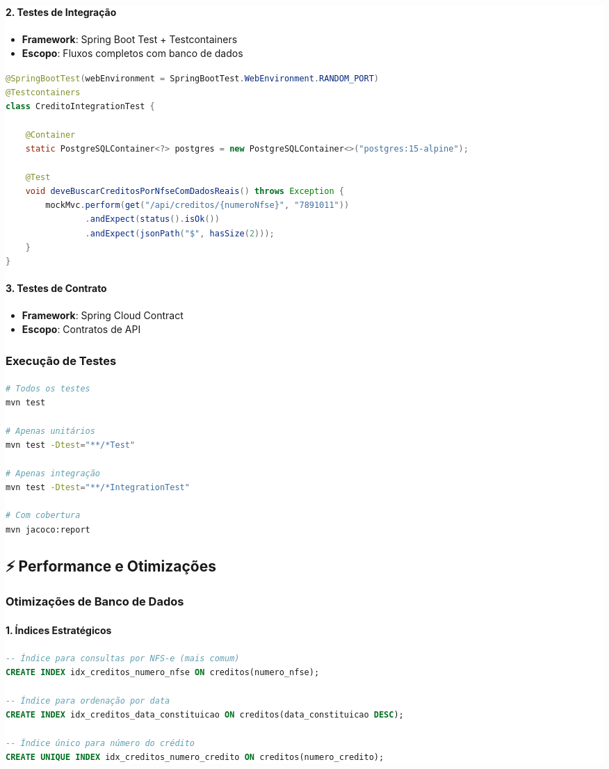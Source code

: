 #### 2. Testes de Integração
- **Framework**: Spring Boot Test + Testcontainers
- **Escopo**: Fluxos completos com banco de dados

```java
@SpringBootTest(webEnvironment = SpringBootTest.WebEnvironment.RANDOM_PORT)
@Testcontainers
class CreditoIntegrationTest {
    
    @Container
    static PostgreSQLContainer<?> postgres = new PostgreSQLContainer<>("postgres:15-alpine");
    
    @Test
    void deveBuscarCreditosPorNfseComDadosReais() throws Exception {
        mockMvc.perform(get("/api/creditos/{numeroNfse}", "7891011"))
                .andExpect(status().isOk())
                .andExpect(jsonPath("$", hasSize(2)));
    }
}
```

#### 3. Testes de Contrato
- **Framework**: Spring Cloud Contract
- **Escopo**: Contratos de API

### Execução de Testes

```bash
# Todos os testes
mvn test

# Apenas unitários
mvn test -Dtest="**/*Test"

# Apenas integração
mvn test -Dtest="**/*IntegrationTest"

# Com cobertura
mvn jacoco:report
```

## ⚡ Performance e Otimizações

### Otimizações de Banco de Dados

#### 1. Índices Estratégicos
```sql
-- Índice para consultas por NFS-e (mais comum)
CREATE INDEX idx_creditos_numero_nfse ON creditos(numero_nfse);

-- Índice para ordenação por data
CREATE INDEX idx_creditos_data_constituicao ON creditos(data_constituicao DESC);

-- Índice único para número do crédito
CREATE UNIQUE INDEX idx_creditos_numero_credito ON creditos(numero_credito);
```
